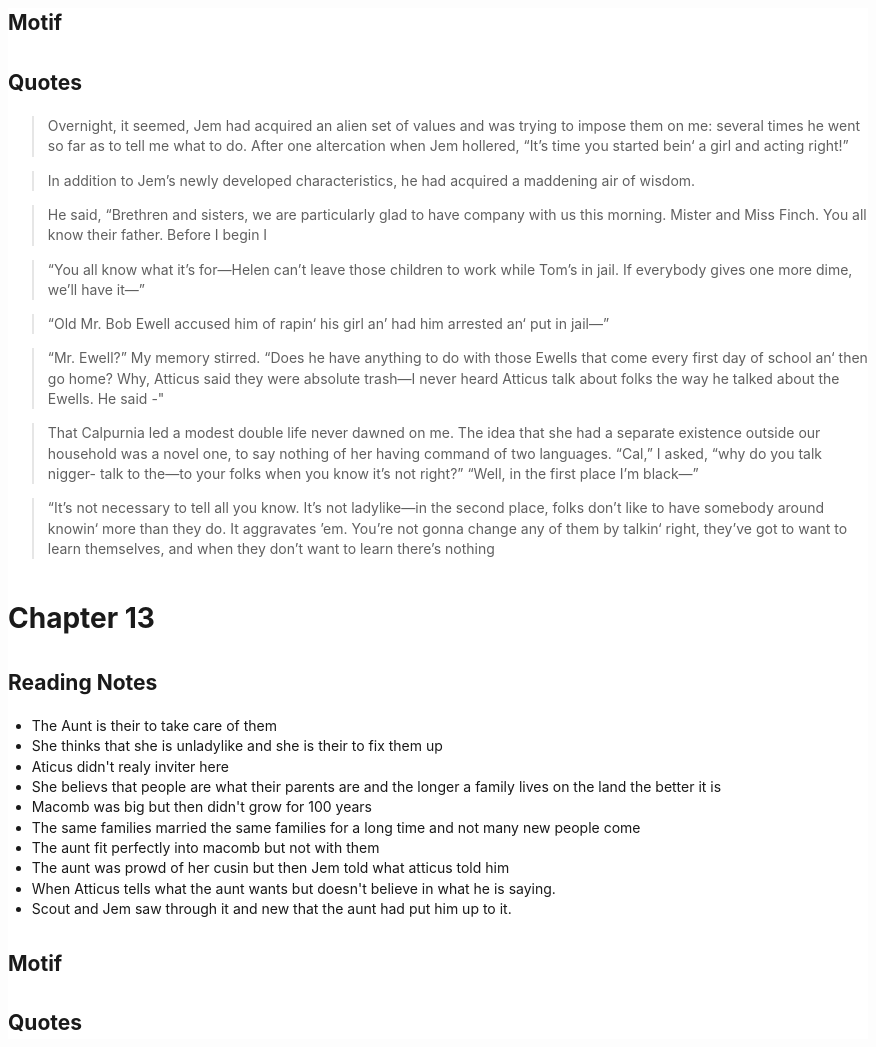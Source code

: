 ## Motif

## Quotes 

> Overnight, it seemed, Jem had acquired an alien set of values  and was trying to impose them on me: several times he went so far as to tell me  what to do. After one altercation when Jem hollered, “It’s time you started bein‘ a  girl and acting right!” 

> In addition to Jem’s newly developed characteristics, he had acquired a  maddening air of wisdom.

> He said, “Brethren and sisters, we are particularly glad to have company with us  this morning. Mister and Miss Finch. You all know their father. Before I begin I 

> “You all know what it’s for—Helen can’t leave those  children to work while Tom’s in jail. If everybody gives one more dime, we’ll  have it—”

> “Old Mr. Bob Ewell accused him of rapin‘ his girl an’ had him  arrested an‘ put in jail—”

> “Mr. Ewell?” My memory stirred. “Does he have anything to do with those  Ewells that come every first day of school an‘ then go home? Why, Atticus said  they were absolute trash—I never heard Atticus talk about folks the way he talked about the Ewells. He said -"

> That Calpurnia led a modest double life never dawned on me. The idea that she  had a separate existence outside our household was a novel one, to say nothing of  her having command of two languages. “Cal,” I asked, “why do you talk nigger- talk to the—to your folks when you know it’s not right?” “Well, in the first place I’m black—”

> “It’s not necessary to tell all you know. It’s not ladylike—in the second place,  folks don’t like to have somebody around knowin‘ more than they do. It  aggravates ’em. You’re not gonna change any of them by talkin‘ right, they’ve  got to want to learn themselves, and when they don’t want to learn there’s nothing 

# Chapter 13

## Reading Notes

* The Aunt is their to take care of them
* She thinks that she is unladylike and she is their to fix them up
* Aticus didn't realy inviter here
* She believs that people are what their parents are and the longer a family lives on the land the better it is
* Macomb was big but then didn't grow for 100 years
* The same families married the same families for a long time and not many new people come
* The aunt fit perfectly into macomb but not with them
* The aunt was prowd of her cusin but then Jem told what atticus told him
* When Atticus tells what the aunt wants but doesn't believe in what he is saying.
* Scout and Jem saw through it and new that the aunt had put him up to it.

## Motif

## Quotes
